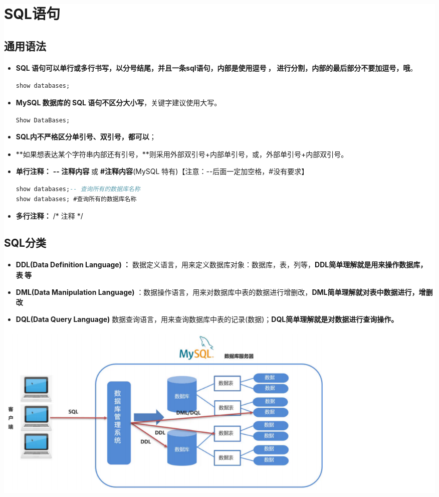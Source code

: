 

# SQL语句

## 通用语法

- **SQL 语句可以单行或多行书写，以分号结尾，并且一条sql语句，内部是使用逗号 ， 进行分割，内部的最后部分不要加逗号，哦**。

  ```sql
  show databases;
  ```

- **MySQL 数据库的 SQL 语句不区分大小写**，关键字建议使用大写。

  ```sql
  Show DataBases;
  ```

- **SQL内不严格区分单引号、双引号，都可以**；

- **如果想表达某个字符串内部还有引号，**则采用外部双引号+内部单引号，或，外部单引号+内部双引号。

- **单行注释：**     **-- 注释内容** 或   **#注释内容**(MySQL 特有)【注意：--后面一定加空格，#没有要求】

  ```sql
  show databases;-- 查询所有的数据库名称
  show databases; #查询所有的数据库名称
  ```

- **多行注释：**   /*  注释  */



## SQL分类

- **DDL(Data Definition Language) ：** 数据定义语言，用来定义数据库对象：数据库，表，列等，**DDL简单理解就是用来操作数据库， 表 等**
- **DML(Data Manipulation Language)** ：数据操作语言，用来对数据库中表的数据进行增删改，**DML简单理解就对表中数据进行，增删改**

- **DQL(Data Query Language)** 数据查询语言，用来查询数据库中表的记录(数据)；**DQL简单理解就是对数据进行查询操作。**

<img src="images/image-20220125142429771.png" alt="image-20220125142429771" style="zoom:80%;" />
